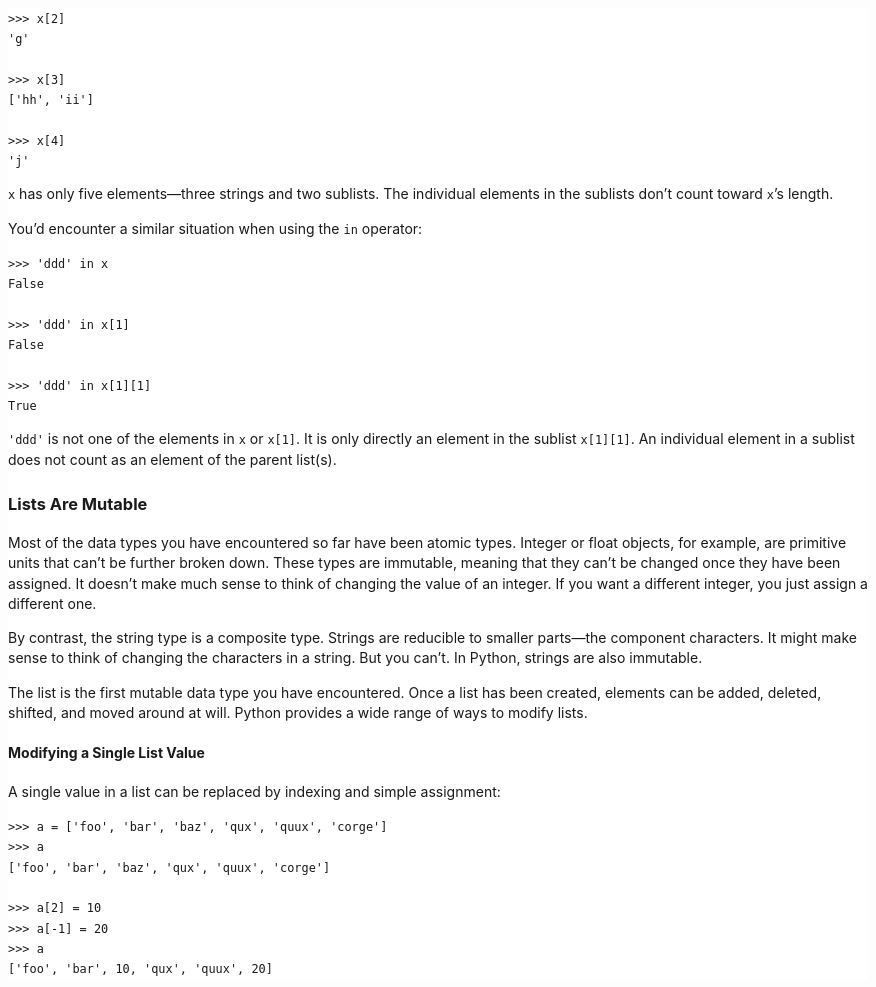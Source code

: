     >>> x[2]
    'g'
    
    >>> x[3]
    ['hh', 'ii']
    
    >>> x[4]
    'j'

`x` has only five elements—three strings and two sublists. The
individual elements in the sublists don’t count toward `x`’s length.

You’d encounter a similar situation when using the `in` operator:

    >>> 'ddd' in x
    False
    
    >>> 'ddd' in x[1]
    False
    
    >>> 'ddd' in x[1][1]
    True

`'ddd'` is not one of the elements in `x` or `x[1]`. It is only directly
an element in the sublist `x[1][1]`. An individual element in a sublist
does not count as an element of the parent list(s).

### Lists Are Mutable

Most of the data types you have encountered so far have been atomic
types. Integer or float objects, for example, are primitive units that
can’t be further broken down. These types are immutable, meaning that
they can’t be changed once they have been assigned. It doesn’t make much
sense to think of changing the value of an integer. If you want a
different integer, you just assign a different one.

By contrast, the string type is a composite type. Strings are reducible
to smaller parts—the component characters. It might make sense to think
of changing the characters in a string. But you can’t. In Python,
strings are also immutable.

The list is the first mutable data type you have encountered. Once a
list has been created, elements can be added, deleted, shifted, and
moved around at will. Python provides a wide range of ways to modify
lists.

#### Modifying a Single List Value

A single value in a list can be replaced by indexing and simple
assignment:

    >>> a = ['foo', 'bar', 'baz', 'qux', 'quux', 'corge']
    >>> a
    ['foo', 'bar', 'baz', 'qux', 'quux', 'corge']

    >>> a[2] = 10
    >>> a[-1] = 20
    >>> a
    ['foo', 'bar', 10, 'qux', 'quux', 20]
